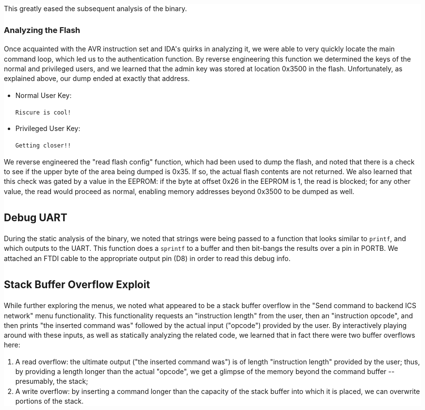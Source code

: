 This greatly eased the subsequent analysis of the binary.

### Analyzing the Flash

Once acquainted with the AVR instruction set and IDA's quirks in
analyzing it, we were able to very quickly locate the main command loop,
which led us to the authentication function. By reverse engineering this
function we determined the keys of the normal and privileged users, and
we learned that the admin key was stored at location 0x3500 in the
flash. Unfortunately, as explained above, our dump ended at exactly that
address.

-   Normal User Key:

        Riscure is cool!

-   Privileged User Key:

        Getting closer!!

We reverse engineered the "read flash config" function, which had been
used to dump the flash, and noted that there is a check to see if the
upper byte of the area being dumped is 0x35. If so, the actual flash
contents are not returned. We also learned that this check was gated by
a value in the EEPROM: if the byte at offset 0x26 in the EEPROM is 1,
the read is blocked; for any other value, the read would proceed as
normal, enabling memory addresses beyond 0x3500 to be dumped as well.

Debug UART
----------

During the static analysis of the binary, we noted that strings were
being passed to a function that looks similar to `printf`, and which
outputs to the UART. This function does a `sprintf` to a buffer and then
bit-bangs the results over a pin in PORTB. We attached an FTDI cable to
the appropriate output pin (D8) in order to read this debug info.

Stack Buffer Overflow Exploit
-----------------------------

While further exploring the menus, we noted what appeared to be a stack
buffer overflow in the "Send command to backend ICS network" menu
functionality. This functionality requests an "instruction length" from
the user, then an "instruction opcode", and then prints "the inserted
command was" followed by the actual input ("opcode") provided by the
user. By interactively playing around with these inputs, as well as
statically analyzing the related code, we learned that in fact there
were two buffer overflows here:

1.  A read overflow: the ultimate output ("the inserted command was") is
    of length "instruction length" provided by the user; thus, by
    providing a length longer than the actual "opcode", we get a glimpse
    of the memory beyond the command buffer -- presumably, the stack;
2.  A write overflow: by inserting a command longer than the capacity of
    the stack buffer into which it is placed, we can overwrite portions
    of the stack.
